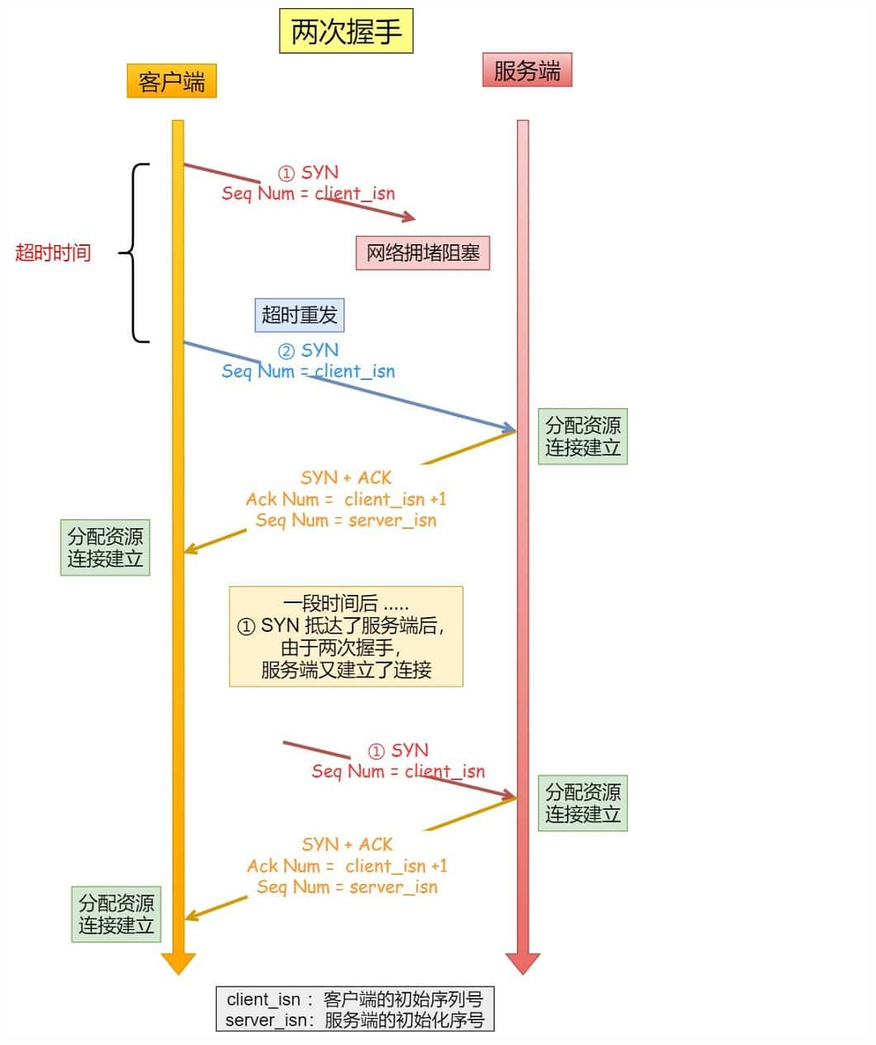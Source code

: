 ![&#x4E8C;&#x6B21;&#x63E1;&#x624B;&#x5728;&#x591A;&#x6B21;&#x767C;&#x9001;&#x540C;&#x6B65;&#x8A0A;&#x865F;&#x6642;&#x6D6A;&#x8CBB;&#x8CC7;&#x6E90;](../.gitbook/assets/tcp_2-way-handshake-min.jpg)
